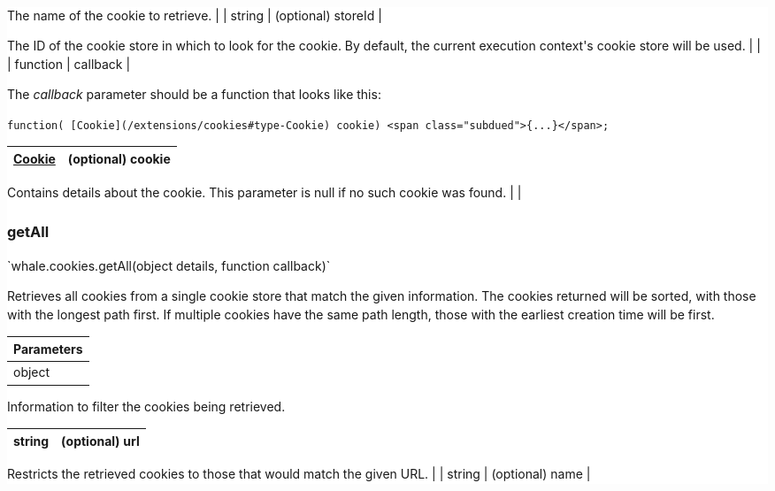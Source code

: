 The name of the cookie to retrieve.
 |
| string | <span class="optional">(optional)</span> storeId | 

The ID of the cookie store in which to look for the cookie. By default, the current execution context's cookie store will be used.
 |
 |
| function | callback | 

The _callback_ parameter should be a function that looks like this:

`function( [Cookie](/extensions/cookies#type-Cookie) cookie) <span class="subdued">{...}</span>;`

| [Cookie](/extensions/cookies#type-Cookie) | <span class="optional">(optional)</span> cookie | 
|---|---|

Contains details about the cookie. This parameter is null if no such cookie was found.
 |
 |

</div>

</div>

<div>

### getAll

<div class="summary">`whale.cookies.getAll(<span>object details</span>, <span>function callback</span>)`</div>

<div class="description">

Retrieves all cookies from a single cookie store that match the given information. The cookies returned will be sorted, with those with the longest path first. If multiple cookies have the same path length, those with the earliest creation time will be first.

| Parameters |
|---|
| object | details | 

Information to filter the cookies being retrieved.

| string | <span class="optional">(optional)</span> url | 
|---|---|

Restricts the retrieved cookies to those that would match the given URL.
 |
| string | <span class="optional">(optional)</span> name | 
